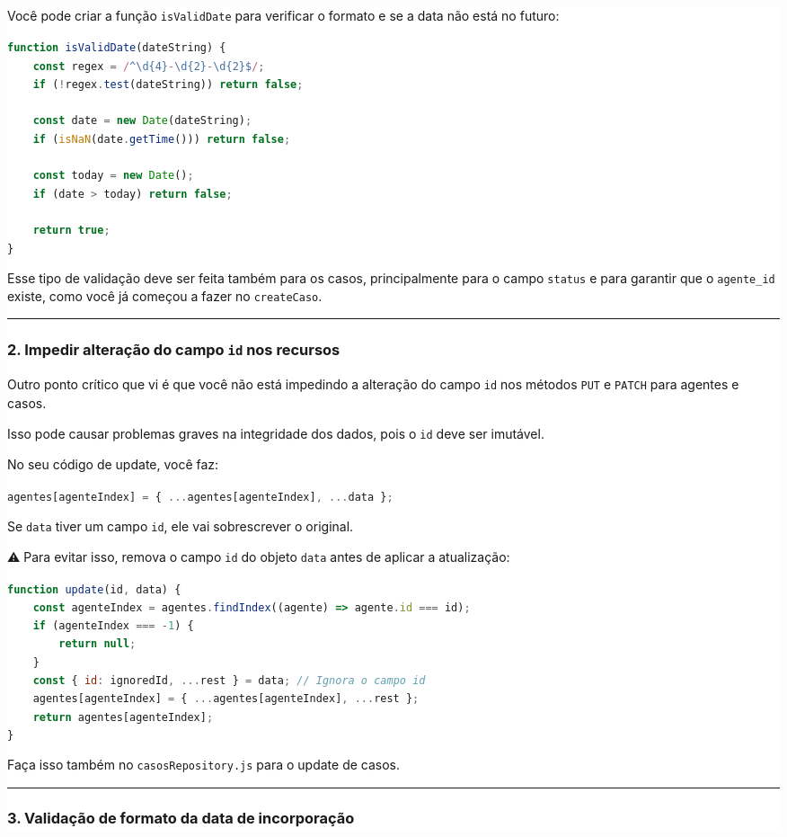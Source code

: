 Você pode criar a função `isValidDate` para verificar o formato e se a data não está no futuro:

```js
function isValidDate(dateString) {
    const regex = /^\d{4}-\d{2}-\d{2}$/;
    if (!regex.test(dateString)) return false;

    const date = new Date(dateString);
    if (isNaN(date.getTime())) return false;

    const today = new Date();
    if (date > today) return false;

    return true;
}
```

Esse tipo de validação deve ser feita também para os casos, principalmente para o campo `status` e para garantir que o `agente_id` existe, como você já começou a fazer no `createCaso`.

---

### 2. Impedir alteração do campo `id` nos recursos

Outro ponto crítico que vi é que você não está impedindo a alteração do campo `id` nos métodos `PUT` e `PATCH` para agentes e casos.

Isso pode causar problemas graves na integridade dos dados, pois o `id` deve ser imutável.

No seu código de update, você faz:

```js
agentes[agenteIndex] = { ...agentes[agenteIndex], ...data };
```

Se `data` tiver um campo `id`, ele vai sobrescrever o original.

⚠️ Para evitar isso, remova o campo `id` do objeto `data` antes de aplicar a atualização:

```js
function update(id, data) {
    const agenteIndex = agentes.findIndex((agente) => agente.id === id);
    if (agenteIndex === -1) {
        return null;
    }
    const { id: ignoredId, ...rest } = data; // Ignora o campo id
    agentes[agenteIndex] = { ...agentes[agenteIndex], ...rest };
    return agentes[agenteIndex];
}
```

Faça isso também no `casosRepository.js` para o update de casos.

---

### 3. Validação de formato da data de incorporação
